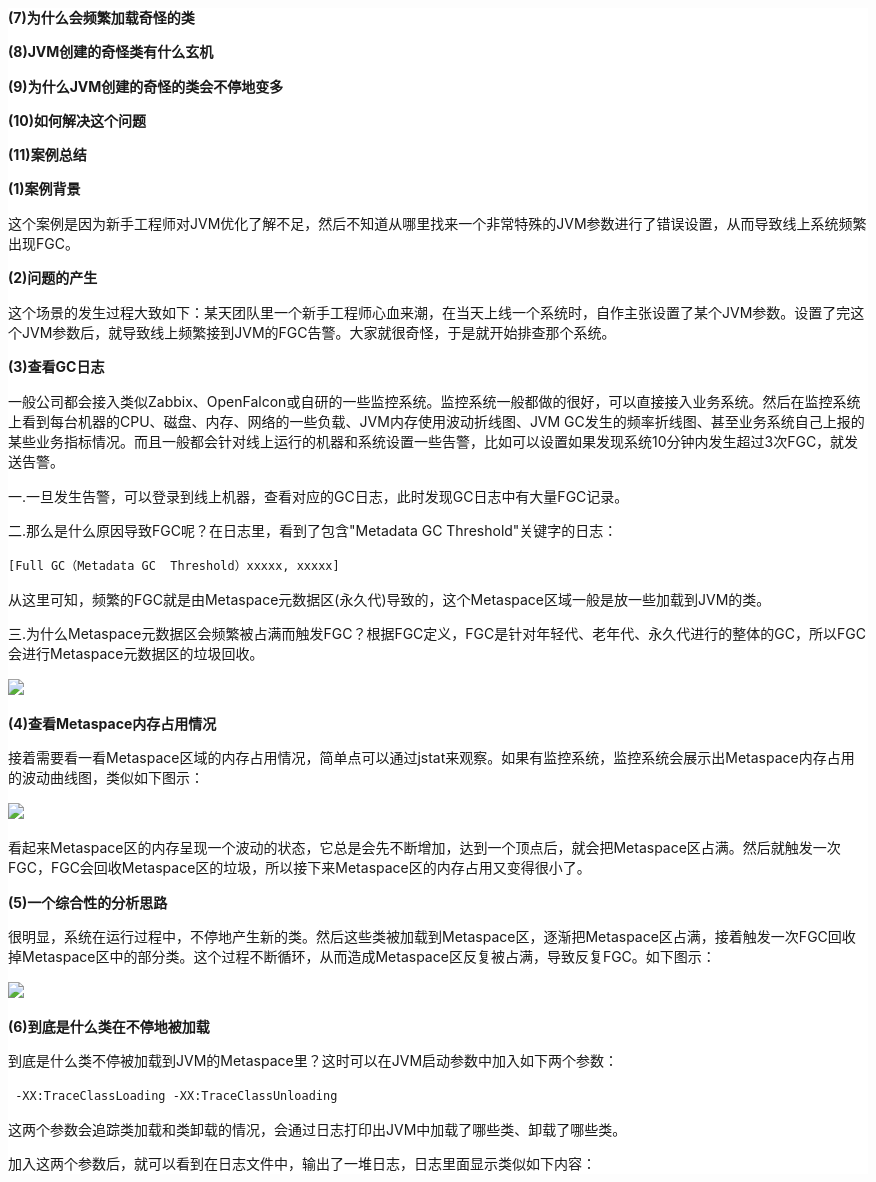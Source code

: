 **(7)为什么会频繁加载奇怪的类**

**(8)JVM创建的奇怪类有什么玄机**

**(9)为什么JVM创建的奇怪的类会不停地变多**

**(10)如何解决这个问题**

**(11)案例总结**

**(1)案例背景**

这个案例是因为新手工程师对JVM优化了解不足，然后不知道从哪里找来一个非常特殊的JVM参数进行了错误设置，从而导致线上系统频繁出现FGC。

**(2)问题的产生**

这个场景的发生过程大致如下：某天团队里一个新手工程师心血来潮，在当天上线一个系统时，自作主张设置了某个JVM参数。设置了完这个JVM参数后，就导致线上频繁接到JVM的FGC告警。大家就很奇怪，于是就开始排查那个系统。

**(3)查看GC日志**

一般公司都会接入类似Zabbix、OpenFalcon或自研的一些监控系统。监控系统一般都做的很好，可以直接接入业务系统。然后在监控系统上看到每台机器的CPU、磁盘、内存、网络的一些负载、JVM内存使用波动折线图、JVM GC发生的频率折线图、甚至业务系统自己上报的某些业务指标情况。而且一般都会针对线上运行的机器和系统设置一些告警，比如可以设置如果发现系统10分钟内发生超过3次FGC，就发送告警。

一.一旦发生告警，可以登录到线上机器，查看对应的GC日志，此时发现GC日志中有大量FGC记录。

二.那么是什么原因导致FGC呢？在日志里，看到了包含"Metadata GC Threshold"关键字的日志：

    [Full GC（Metadata GC  Threshold）xxxxx, xxxxx]

从这里可知，频繁的FGC就是由Metaspace元数据区(永久代)导致的，这个Metaspace区域一般是放一些加载到JVM的类。

三.为什么Metaspace元数据区会频繁被占满而触发FGC？根据FGC定义，FGC是针对年轻代、老年代、永久代进行的整体的GC，所以FGC会进行Metaspace元数据区的垃圾回收。

![](https://p3-sign.toutiaoimg.com/tos-cn-i-6w9my0ksvp/9085c720e81d40888d0f4a820230956b~tplv-obj.image?lk3s=ef143cfe&traceid=20250103233556394EEB5D741561E036B1&x-expires=2147483647&x-signature=lzepj7dHjIYzRsGzHqNnpfQiH%2BU%3D)

**(4)查看Metaspace内存占用情况**

接着需要看一看Metaspace区域的内存占用情况，简单点可以通过jstat来观察。如果有监控系统，监控系统会展示出Metaspace内存占用的波动曲线图，类似如下图示：

![](https://p3-sign.toutiaoimg.com/tos-cn-i-6w9my0ksvp/5e23cae5f9df466c8023bb33801deeba~tplv-obj.image?lk3s=ef143cfe&traceid=20250103233556394EEB5D741561E036B1&x-expires=2147483647&x-signature=aQG6F%2FCYcfTmqArdnpL3Bm0bzK4%3D)

看起来Metaspace区的内存呈现一个波动的状态，它总是会先不断增加，达到一个顶点后，就会把Metaspace区占满。然后就触发一次FGC，FGC会回收Metaspace区的垃圾，所以接下来Metaspace区的内存占用又变得很小了。

**(5)一个综合性的分析思路**

很明显，系统在运行过程中，不停地产生新的类。然后这些类被加载到Metaspace区，逐渐把Metaspace区占满，接着触发一次FGC回收掉Metaspace区中的部分类。这个过程不断循环，从而造成Metaspace区反复被占满，导致反复FGC。如下图示：

![](https://p3-sign.toutiaoimg.com/tos-cn-i-6w9my0ksvp/bdec39601ec740d5bb4661660557e81b~tplv-obj.image?lk3s=ef143cfe&traceid=20250103233556394EEB5D741561E036B1&x-expires=2147483647&x-signature=2Jg%2BNwP1RDHjT68dZ78i73iEimA%3D)

**(6)到底是什么类在不停地被加载**

到底是什么类不停被加载到JVM的Metaspace里？这时可以在JVM启动参数中加入如下两个参数：

     -XX:TraceClassLoading -XX:TraceClassUnloading

这两个参数会追踪类加载和类卸载的情况，会通过日志打印出JVM中加载了哪些类、卸载了哪些类。

加入这两个参数后，就可以看到在日志文件中，输出了一堆日志，日志里面显示类似如下内容：
